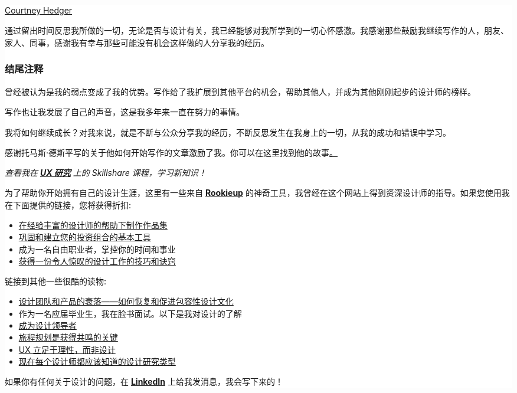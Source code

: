 [Courtney Hedger](https://unsplash.com/@cmhedger)

通过留出时间反思我所做的一切，无论是否与设计有关，我已经能够对我所学到的一切心怀感激。我感谢那些鼓励我继续写作的人，朋友、家人、同事，感谢我有幸与那些可能没有机会这样做的人分享我的经历。

### 结尾注释

曾经被认为是我的弱点变成了我的优势。写作给了我扩展到其他平台的机会，帮助其他人，并成为其他刚刚起步的设计师的榜样。

写作也让我发展了自己的声音，这是我多年来一直在努力的事情。

我将如何继续成长？对我来说，就是不断与公众分享我的经历，不断反思发生在我身上的一切，从我的成功和错误中学习。

感谢托马斯·德斯平写的关于他如何开始写作的文章激励了我。你可以在这里找到他的故事[。](https://thomasdespin.com/from-0-to-95-medium-stories-published-in-a-year-6bf3148ec1ca)

*查看我在 **[UX 研究](http://skl.sh/2nal9ZT)** 上的 Skillshare 课程，学习新知识！*

为了帮助你开始拥有自己的设计生涯，这里有一些来自 [**Rookieup**](https://transactions.sendowl.com/stores/8000/107314) 的神奇工具，我曾经在这个网站上得到资深设计师的指导。如果您使用我在下面提供的链接，您将获得折扣:

*   [在经验丰富的设计师的帮助下制作作品集](https://transactions.sendowl.com/stores/8221/107314)
*   [巩固和建立您的投资组合的基本工具](https://transactions.sendowl.com/stores/8219/107314)
*   成为一名自由职业者，掌控你的时间和事业
*   [获得一份令人惊叹的设计工作的技巧和诀窍](https://transactions.sendowl.com/stores/8222/107314)

链接到其他一些很酷的读物:

*   [设计团队和产品的衰落——如何恢复和促进包容性设计文化](https://medium.muz.li/the-one-big-mistake-design-leaders-make-baca844a8e98)
*   作为一名应届毕业生，我在脸书面试。以下是我对设计的了解
*   [成为设计领导者](https://medium.muz.li/standing-up-as-a-design-leader-9289620562a)
*   [旅程规划是获得共鸣的关键](https://uxplanet.org/journey-mapping-is-key-to-gaining-empathy-1da5b54655e1)
*   [UX 立足于理性，而非设计](https://uxplanet.org/ux-is-grounded-in-rationale-not-design-49e8f77b8f58)
*   [现在每个设计师都应该知道的设计研究类型](https://uxplanet.org/the-types-of-design-research-every-designer-should-know-now-5dad49106f02?source=user_profile---------4-----------)

如果你有任何关于设计的问题，在 **[LinkedIn](https://www.linkedin.com/in/tiffany-w-eaton-551584a0/)** 上给我发消息，我会写下来的！